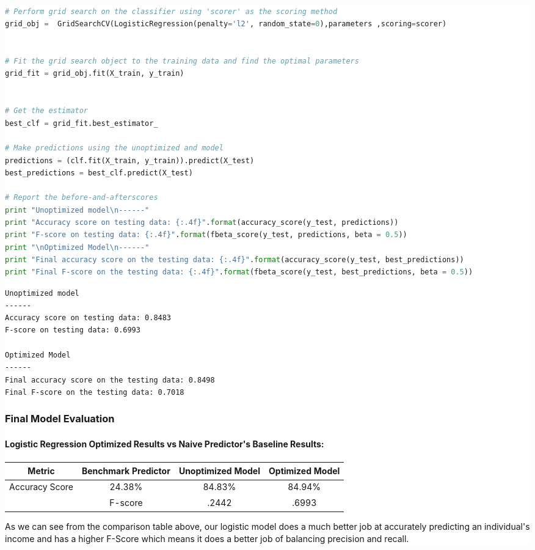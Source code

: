 ```python
# Perform grid search on the classifier using 'scorer' as the scoring method
grid_obj =  GridSearchCV(LogisticRegression(penalty='l2', random_state=0),parameters ,scoring=scorer)


# Fit the grid search object to the training data and find the optimal parameters
grid_fit = grid_obj.fit(X_train, y_train)


# Get the estimator
best_clf = grid_fit.best_estimator_

# Make predictions using the unoptimized and model
predictions = (clf.fit(X_train, y_train)).predict(X_test)
best_predictions = best_clf.predict(X_test)

# Report the before-and-afterscores
print "Unoptimized model\n------"
print "Accuracy score on testing data: {:.4f}".format(accuracy_score(y_test, predictions))
print "F-score on testing data: {:.4f}".format(fbeta_score(y_test, predictions, beta = 0.5))
print "\nOptimized Model\n------"
print "Final accuracy score on the testing data: {:.4f}".format(accuracy_score(y_test, best_predictions))
print "Final F-score on the testing data: {:.4f}".format(fbeta_score(y_test, best_predictions, beta = 0.5))
```

    Unoptimized model
    ------
    Accuracy score on testing data: 0.8483
    F-score on testing data: 0.6993

    Optimized Model
    ------
    Final accuracy score on the testing data: 0.8498
    Final F-score on the testing data: 0.7018


### Final Model Evaluation


#### Logistic Regression Optimized Results vs Naive Predictor's Baseline Results:

|     Metric     | Benchmark Predictor | Unoptimized Model | Optimized Model |
| :------------: | :-----------------: | :---------------: | :-------------: |
| Accuracy Score |           24.38%          | 84.83%                  |84.94%                    |
    | F-score        |        .2442             | .6993               |   .7008     |


As we can see from the comparison table above, our logistic model does a much better job at accurately predicting an individual's income and has a higher F-Score which means it does a better job of balancing precision and recall.

